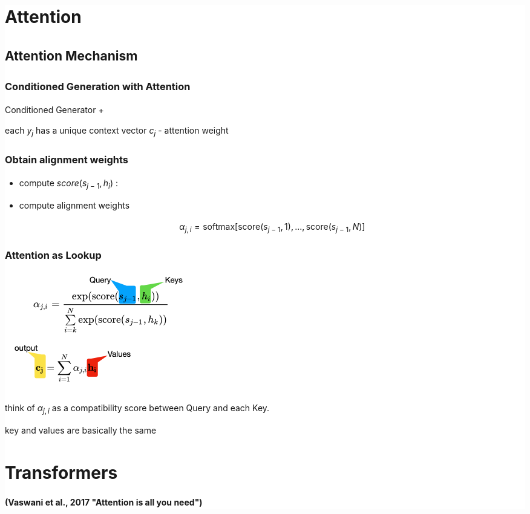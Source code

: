 # Attention

## Attention Mechanism

### Conditioned Generation with Attention

Conditioned Generator + 

each $y_j$ has a unique context vector $c_j$ - attention weight

### Obtain alignment weights

- compute $score(s_{j-1}, h_i)$ :

- compute alignment weights

  $$\alpha_{j,i} = \text{softmax}[\text{score} (s_{j-1}, 1), ..., \text{score}(s_{j-1}, N)] $$


### Attention as Lookup



<img src="NLP 0801.assets/Screen Shot 2022-08-01 at 4.40.04 PM.png" alt="Screen Shot 2022-08-01 at 4.40.04 PM" style="zoom:50%;" />

think of $\alpha_{j,i}$  as a compatibility score between Query and each Key.

key and values are basically the same

# Transformers

**(Vaswani et al., 2017 "Attention is all you need")**
